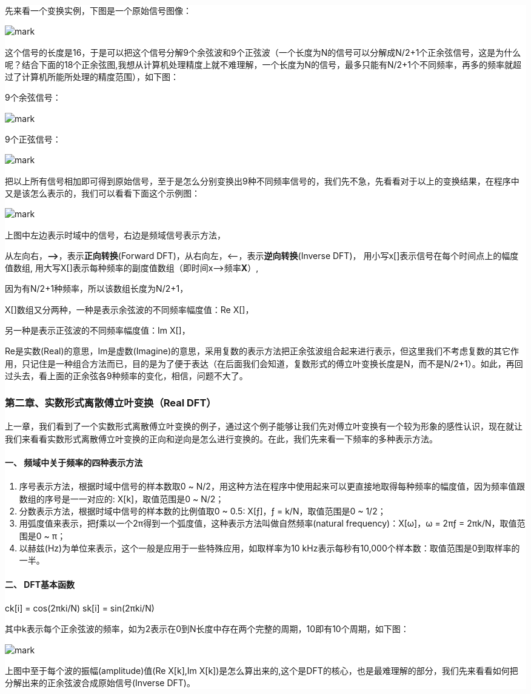 先来看一个变换实例，下图是一个原始信号图像：

![mark](http://pacdb2bfr.bkt.clouddn.com/blog/image/180708/mkJGEdGeDI.jpg?imageslim)

这个信号的长度是16，于是可以把这个信号分解9个余弦波和9个正弦波（一个长度为N的信号可以分解成N/2+1个正余弦信号，这是为什么呢？结合下面的18个正余弦图,我想从计算机处理精度上就不难理解，一个长度为N的信号，最多只能有N/2+1个不同频率，再多的频率就超过了计算机所能所处理的精度范围），如下图：

9个余弦信号：

![mark](http://pacdb2bfr.bkt.clouddn.com/blog/image/180708/9gGDGFDhG8.jpg?imageslim)

9个正弦信号：

![mark](http://pacdb2bfr.bkt.clouddn.com/blog/image/180708/j1Egk795iF.jpg?imageslim)

把以上所有信号相加即可得到原始信号，至于是怎么分别变换出9种不同频率信号的，我们先不急，先看看对于以上的变换结果，在程序中又是该怎么表示的，我们可以看看下面这个示例图：

![mark](http://pacdb2bfr.bkt.clouddn.com/blog/image/180708/57Ikk0jK56.jpg?imageslim)

上图中左边表示时域中的信号，右边是频域信号表示方法，

从左向右，**-->**，表示**正向转换**(Forward DFT)，从右向左，<--，表示**逆向转换**(Inverse DFT)，
用小写x[]表示信号在每个时间点上的幅度值数组, 用大写X[]表示每种频率的副度值数组（即时间x-->频率**X**）,

因为有N/2+1种频率，所以该数组长度为N/2+1，

X[]数组又分两种，一种是表示余弦波的不同频率幅度值：Re X[]，

另一种是表示正弦波的不同频率幅度值：Im X[]，

Re是实数(Real)的意思，Im是虚数(Imagine)的意思，采用复数的表示方法把正余弦波组合起来进行表示，但这里我们不考虑复数的其它作用，只记住是一种组合方法而已，目的是为了便于表达（在后面我们会知道，复数形式的傅立叶变换长度是N，而不是N/2+1）。如此，再回过头去，看上面的正余弦各9种频率的变化，相信，问题不大了。



### 第二章、实数形式离散傅立叶变换（Real DFT）

上一章，我们看到了一个实数形式离散傅立叶变换的例子，通过这个例子能够让我们先对傅立叶变换有一个较为形象的感性认识，现在就让我们来看看实数形式离散傅立叶变换的正向和逆向是怎么进行变换的。在此，我们先来看一下频率的多种表示方法。

#### 一、   频域中关于频率的四种表示方法

1. 序号表示方法，根据时域中信号的样本数取0 ~ N/2，用这种方法在程序中使用起来可以更直接地取得每种频率的幅度值，因为频率值跟数组的序号是一一对应的: X[k]，取值范围是0 ~ N/2；
2. 分数表示方法，根据时域中信号的样本数的比例值取0 ~ 0.5: X[ƒ]，ƒ = k/N，取值范围是0 ~ 1/2；
3. 用弧度值来表示，把ƒ乘以一个2π得到一个弧度值，这种表示方法叫做自然频率(natural frequency)：X[ω]，ω = 2πƒ = 2πk/N，取值范围是0 ~ π；
4. 以赫兹(Hz)为单位来表示，这个一般是应用于一些特殊应用，如取样率为10 kHz表示每秒有10,000个样本数：取值范围是0到取样率的一半。

#### 二、   DFT基本函数

ck[i] = cos(2πki/N)
sk[i] = sin(2πki/N)

其中k表示每个正余弦波的频率，如为2表示在0到N长度中存在两个完整的周期，10即有10个周期，如下图：

![mark](http://pacdb2bfr.bkt.clouddn.com/blog/image/180708/iHFKdAdgm5.jpg?imageslim)

上图中至于每个波的振幅(amplitude)值(Re X[k],Im X[k])是怎么算出来的,这个是DFT的核心，也是最难理解的部分，我们先来看看如何把分解出来的正余弦波合成原始信号(Inverse DFT)。
